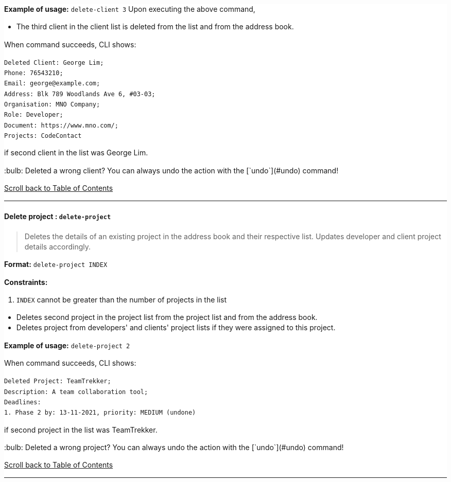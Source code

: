 **Example of usage:** `delete-client 3`
Upon executing the above command,
* The third client in the client list is deleted from the list and from the address book.

When command succeeds, CLI shows:
```
Deleted Client: George Lim;
Phone: 76543210;
Email: george@example.com;
Address: Blk 789 Woodlands Ave 6, #03-03;
Organisation: MNO Company;
Role: Developer;
Document: https://www.mno.com/;
Projects: CodeContact
```
if second client in the list was George Lim.

<div markdown="block" class="alert alert-info">:bulb:
Deleted a wrong client? You can always undo the action with the [`undo`](#undo) command!
</div>

[Scroll back to Table of Contents](#table-of-contents)

--------------------------------------------------------------------------------------------------------------------
<div style="page-break-after: always;"></div>

#### Delete project : `delete-project`

> Deletes the details of an existing project in the address book and their respective list.
> Updates developer and client project details accordingly.

**Format:** `delete-project INDEX`

**Constraints:**
1. `INDEX` cannot be greater than the number of projects in the list

* Deletes second project in the project list from the project list and from the address book.
* Deletes project from developers' and clients' project lists if they were assigned to this project.

**Example of usage:** `delete-project 2`

When command succeeds, CLI shows:
```
Deleted Project: TeamTrekker;
Description: A team collaboration tool;
Deadlines:
1. Phase 2 by: 13-11-2021, priority: MEDIUM (undone)
```
if second project in the list was TeamTrekker.

<div markdown="block" class="alert alert-info">:bulb:
Deleted a wrong project? You can always undo the action with the [`undo`](#undo) command!
</div>

[Scroll back to Table of Contents](#table-of-contents)

--------------------------------------------------------------------------------------------------------------------
<div style="page-break-after: always;"></div>
